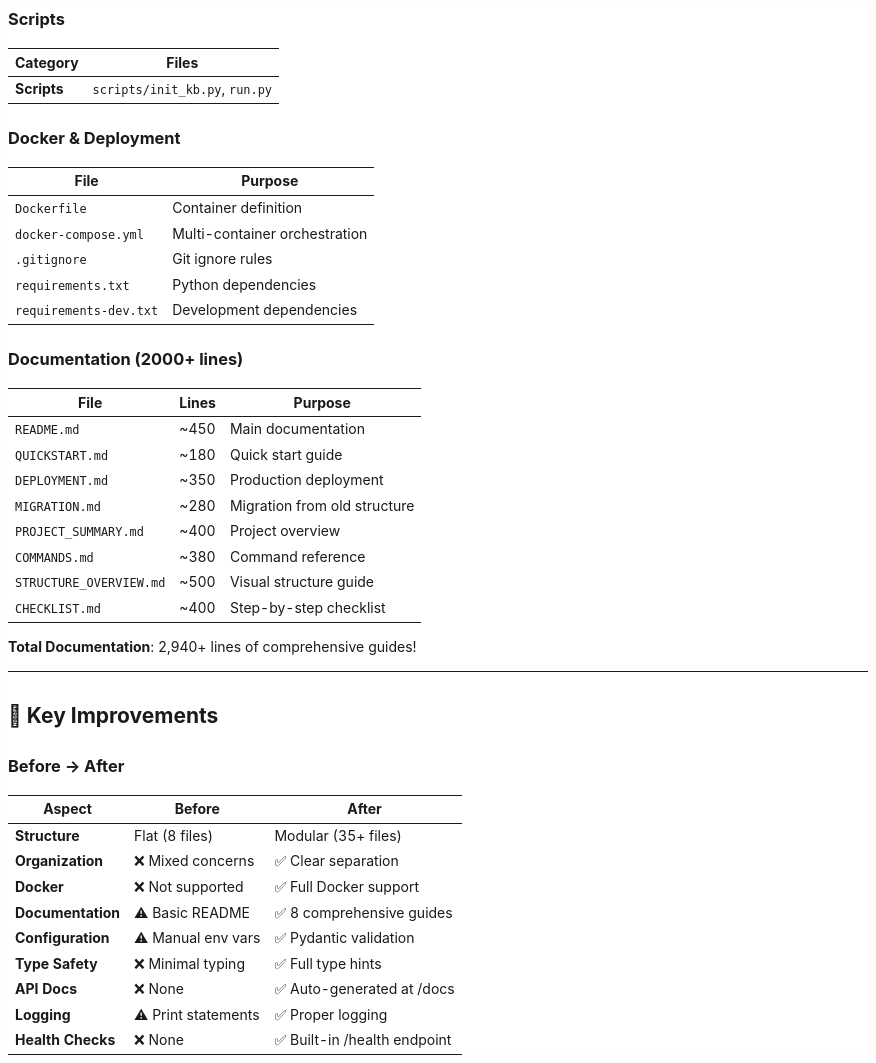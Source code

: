 ### Scripts

| Category | Files |
|----------|-------|
| **Scripts** | `scripts/init_kb.py`, `run.py` |

### Docker & Deployment

| File | Purpose |
|------|---------|
| `Dockerfile` | Container definition |
| `docker-compose.yml` | Multi-container orchestration |
| `.gitignore` | Git ignore rules |
| `requirements.txt` | Python dependencies |
| `requirements-dev.txt` | Development dependencies |

### Documentation (2000+ lines)

| File | Lines | Purpose |
|------|-------|---------|
| `README.md` | ~450 | Main documentation |
| `QUICKSTART.md` | ~180 | Quick start guide |
| `DEPLOYMENT.md` | ~350 | Production deployment |
| `MIGRATION.md` | ~280 | Migration from old structure |
| `PROJECT_SUMMARY.md` | ~400 | Project overview |
| `COMMANDS.md` | ~380 | Command reference |
| `STRUCTURE_OVERVIEW.md` | ~500 | Visual structure guide |
| `CHECKLIST.md` | ~400 | Step-by-step checklist |

**Total Documentation**: 2,940+ lines of comprehensive guides!

---

## 🎯 Key Improvements

### Before → After

| Aspect | Before | After |
|--------|--------|-------|
| **Structure** | Flat (8 files) | Modular (35+ files) |
| **Organization** | ❌ Mixed concerns | ✅ Clear separation |
| **Docker** | ❌ Not supported | ✅ Full Docker support |
| **Documentation** | ⚠️ Basic README | ✅ 8 comprehensive guides |
| **Configuration** | ⚠️ Manual env vars | ✅ Pydantic validation |
| **Type Safety** | ❌ Minimal typing | ✅ Full type hints |
| **API Docs** | ❌ None | ✅ Auto-generated at /docs |
| **Logging** | ⚠️ Print statements | ✅ Proper logging |
| **Health Checks** | ❌ None | ✅ Built-in /health endpoint |